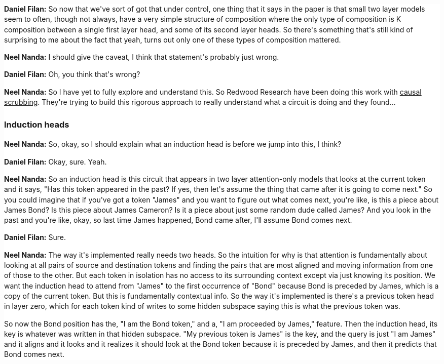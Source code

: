 **Daniel Filan:**
So now that we've sort of got that under control, one thing that it says in the paper is that small two layer models seem to often, though not always, have a very simple structure of composition where the only type of composition is K composition between a single first layer head, and some of its second layer heads. So there's something that's still kind of surprising to me about the fact that yeah, turns out only one of these types of composition mattered.

**Neel Nanda:**
I should give the caveat, I think that statement's probably just wrong.

**Daniel Filan:**
Oh, you think that's wrong?

**Neel Nanda:**
So I have yet to fully explore and understand this. So Redwood Research have been doing this work with [causal scrubbing](https://www.alignmentforum.org/s/h95ayYYwMebGEYN5y/p/JvZhhzycHu2Yd57RN). They're trying to build this rigorous approach to really understand what a circuit is doing and they found... 

### Induction heads <a name="induction-heads"></a>

**Neel Nanda:**
So, okay, so I should explain what an induction head is before we jump into this, I think?

**Daniel Filan:**
Okay, sure. Yeah.

**Neel Nanda:**
So an induction head is this circuit that appears in two layer attention-only models that looks at the current token and it says, "Has this token appeared in the past? If yes, then let's assume the thing that came after it is going to come next." So you could imagine that if you've got a token "James" and you want to figure out what comes next, you're like, is this a piece about James Bond? Is this piece about James Cameron? Is it a piece about just some random dude called James? And you look in the past and you're like, okay, so last time James happened, Bond came after, I'll assume Bond comes next.

**Daniel Filan:**
Sure.

**Neel Nanda:**
The way it's implemented really needs two heads. So the intuition for why is that attention is fundamentally about looking at all pairs of source and destination tokens and finding the pairs that are most aligned and moving information from one of those to the other. But each token in isolation has no access to its surrounding context except via just knowing its position. We want the induction head to attend from "James" to the first occurrence of "Bond" because Bond is preceded by James, which is a copy of the current token. But this is fundamentally contextual info. So the way it's implemented is there's a previous token head in layer zero, which for each token kind of writes to some hidden subspace saying this is what the previous token was.

So now the Bond position has the, "I am the Bond token," and a, "I am proceeded by James," feature. Then the induction head, its key is whatever was written in that hidden subspace. "My previous token is James" is the key, and the query is just "I am James" and it aligns and it looks and it realizes it should look at the Bond token because it is preceded by James, and then it predicts that Bond comes next.
